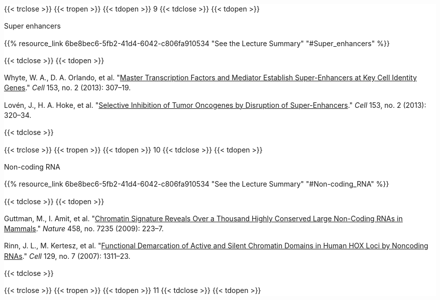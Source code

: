 {{< trclose >}}
{{< tropen >}}
{{< tdopen >}}
9
{{< tdclose >}}
{{< tdopen >}}


Super enhancers

{{% resource_link 6be8bec6-5fb2-41d4-6042-c806fa910534 "See the Lecture Summary" "#Super_enhancers" %}}


{{< tdclose >}}
{{< tdopen >}}


Whyte, W. A., D. A. Orlando, et al. "[Master Transcription Factors and Mediator Establish Super-Enhancers at Key Cell Identity Genes](http://dx.doi.org/10.1016/j.cell.2013.03.035)." _Cell_ 153, no. 2 (2013): 307–19.

Lovén, J., H. A. Hoke, et al. "[Selective Inhibition of Tumor Oncogenes by Disruption of Super-Enhancers](http://dx.doi.org/10.1016/j.cell.2013.03.036)." _Cell_ 153, no. 2 (2013): 320–34.


{{< tdclose >}}

{{< trclose >}}
{{< tropen >}}
{{< tdopen >}}
10
{{< tdclose >}}
{{< tdopen >}}


Non-coding RNA

{{% resource_link 6be8bec6-5fb2-41d4-6042-c806fa910534 "See the Lecture Summary" "#Non-coding_RNA" %}}


{{< tdclose >}}
{{< tdopen >}}


Guttman, M., I. Amit, et al. "[Chromatin Signature Reveals Over a Thousand Highly Conserved Large Non-Coding RNAs in Mammals](http://dx.doi.org/10.1038/nature07672)." _Nature_ 458, no. 7235 (2009): 223–7.

Rinn, J. L., M. Kertesz, et al. "[Functional Demarcation of Active and Silent Chromatin Domains in Human HOX Loci by Noncoding RNAs](http://dx.doi.org/10.1016/j.cell.2007.05.022)." _Cell_ 129, no. 7 (2007): 1311–23.


{{< tdclose >}}

{{< trclose >}}
{{< tropen >}}
{{< tdopen >}}
11
{{< tdclose >}}
{{< tdopen >}}
